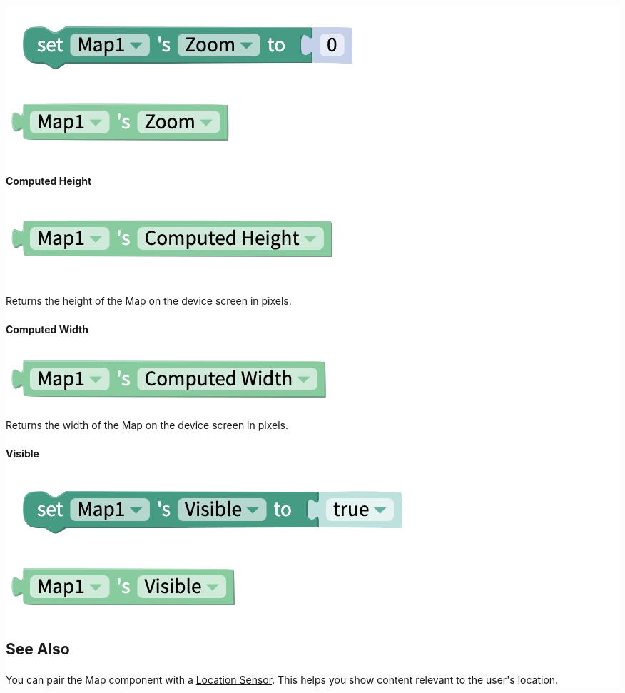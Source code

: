 ![](../../../.gitbook/assets/zoom.png)

#### Computed Height

![](../../../.gitbook/assets/mapheight.png)

Returns the height of the Map on the device screen in pixels.

#### Computed Width

![](../../../.gitbook/assets/mapwidth.png)

Returns the width of the Map on the device screen in pixels.

#### Visible

![](../../../.gitbook/assets/mapvisible.png)

## See Also

You can pair the Map component with a [Location Sensor](../../../blocks/app-features/sensors-blocks/location-sensor.md). This helps you show content relevant to the user's location.
